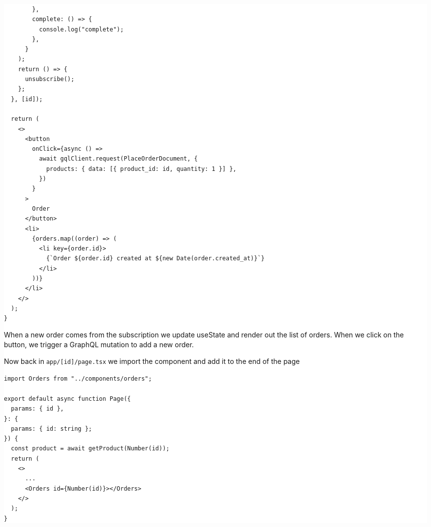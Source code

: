```tsx
        },
        complete: () => {
          console.log("complete");
        },
      }
    );
    return () => {
      unsubscribe();
    };
  }, [id]);

  return (
    <>
      <button
        onClick={async () =>
          await gqlClient.request(PlaceOrderDocument, {
            products: { data: [{ product_id: id, quantity: 1 }] },
          })
        }
      >
        Order
      </button>
      <li>
        {orders.map((order) => (
          <li key={order.id}>
            {`Order ${order.id} created at ${new Date(order.created_at)}`}
          </li>
        ))}
      </li>
    </>
  );
}
```

When a new order comes from the subscription we update useState and render out the list of orders. When we click on the button, we trigger a GraphQL mutation to add a new order.

Now back in `app/[id]/page.tsx` we import the component and add it to the end of the page

```tsx
import Orders from "../components/orders";

export default async function Page({
  params: { id },
}: {
  params: { id: string };
}) {
  const product = await getProduct(Number(id));
  return (
    <>
      ...
      <Orders id={Number(id)}></Orders>
    </>
  );
}
```
